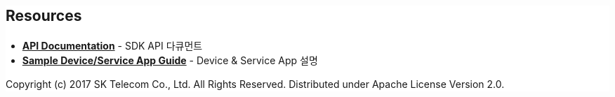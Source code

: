 ## Resources
* **[API Documentation](http://thingplug.github.io/sdk-android-apis/)** - SDK API 다큐먼트
* **[Sample Device/Service App Guide](Sample_App.md)** - Device & Service App 설명

Copyright (c) 2017 SK Telecom Co., Ltd. All Rights Reserved.
Distributed under Apache License Version 2.0.
